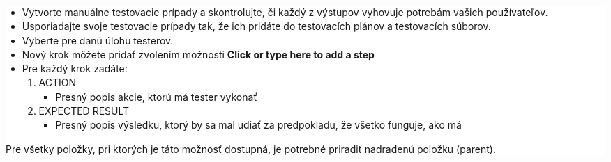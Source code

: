 - Vytvorte manuálne testovacie prípady a skontrolujte, či každý z výstupov vyhovuje potrebám vašich používateľov.
- Usporiadajte svoje testovacie prípady tak, že ich pridáte do testovacích plánov a testovacích súborov.
- Vyberte pre danú úlohu testerov.
- Nový krok môžete pridať zvolením možnosti **Click or type here to add a step**
- Pre každý krok zadáte:
    1. ACTION
        - Presný popis akcie, ktorú má tester vykonať
    2. EXPECTED RESULT
        - Presný popis výsledku, ktorý by sa mal udiať za predpokladu, že všetko funguje, ako má

Pre všetky položky, pri ktorých je táto možnosť dostupná, je potrebné priradiť nadradenú položku (parent).
